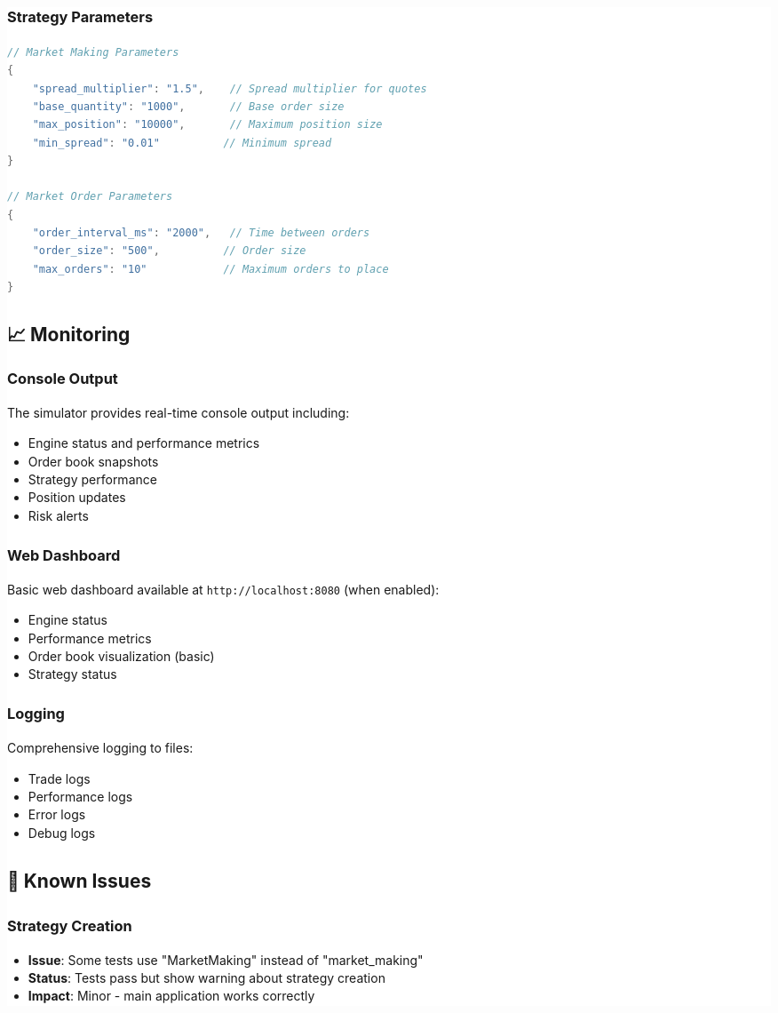 ### Strategy Parameters
```cpp
// Market Making Parameters
{
    "spread_multiplier": "1.5",    // Spread multiplier for quotes
    "base_quantity": "1000",       // Base order size
    "max_position": "10000",       // Maximum position size
    "min_spread": "0.01"          // Minimum spread
}

// Market Order Parameters
{
    "order_interval_ms": "2000",   // Time between orders
    "order_size": "500",          // Order size
    "max_orders": "10"            // Maximum orders to place
}
```

## 📈 Monitoring

### Console Output
The simulator provides real-time console output including:
- Engine status and performance metrics
- Order book snapshots
- Strategy performance
- Position updates
- Risk alerts

### Web Dashboard
Basic web dashboard available at `http://localhost:8080` (when enabled):
- Engine status
- Performance metrics
- Order book visualization (basic)
- Strategy status

### Logging
Comprehensive logging to files:
- Trade logs
- Performance logs
- Error logs
- Debug logs

## 🐛 Known Issues

### Strategy Creation
- **Issue**: Some tests use "MarketMaking" instead of "market_making"
- **Status**: Tests pass but show warning about strategy creation
- **Impact**: Minor - main application works correctly
